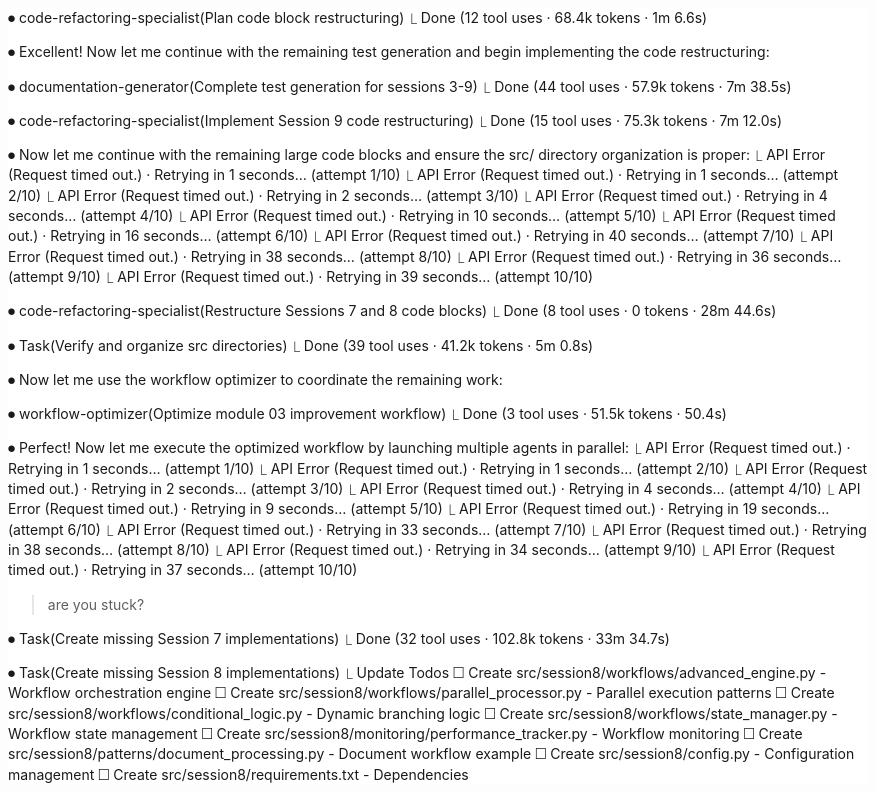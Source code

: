 ⏺ code-refactoring-specialist(Plan code block restructuring)
  ⎿  Done (12 tool uses · 68.4k tokens · 1m 6.6s)                                                             

⏺ Excellent! Now let me continue with the remaining test generation and begin implementing the code
  restructuring:

⏺ documentation-generator(Complete test generation for sessions 3-9)
  ⎿  Done (44 tool uses · 57.9k tokens · 7m 38.5s)                                                            

⏺ code-refactoring-specialist(Implement Session 9 code restructuring)
  ⎿  Done (15 tool uses · 75.3k tokens · 7m 12.0s)                                                            

⏺ Now let me continue with the remaining large code blocks and ensure the src/ directory organization is
  proper:
  ⎿  API Error (Request timed out.) · Retrying in 1 seconds… (attempt 1/10)
  ⎿  API Error (Request timed out.) · Retrying in 1 seconds… (attempt 2/10)
  ⎿  API Error (Request timed out.) · Retrying in 2 seconds… (attempt 3/10)
  ⎿  API Error (Request timed out.) · Retrying in 4 seconds… (attempt 4/10)
  ⎿  API Error (Request timed out.) · Retrying in 10 seconds… (attempt 5/10)
  ⎿  API Error (Request timed out.) · Retrying in 16 seconds… (attempt 6/10)
  ⎿  API Error (Request timed out.) · Retrying in 40 seconds… (attempt 7/10)
  ⎿  API Error (Request timed out.) · Retrying in 38 seconds… (attempt 8/10)
  ⎿  API Error (Request timed out.) · Retrying in 36 seconds… (attempt 9/10)
  ⎿  API Error (Request timed out.) · Retrying in 39 seconds… (attempt 10/10)

⏺ code-refactoring-specialist(Restructure Sessions 7 and 8 code blocks)
  ⎿  Done (8 tool uses · 0 tokens · 28m 44.6s)                                                                

⏺ Task(Verify and organize src directories)
  ⎿  Done (39 tool uses · 41.2k tokens · 5m 0.8s)                                                             

⏺ Now let me use the workflow optimizer to coordinate the remaining work:

⏺ workflow-optimizer(Optimize module 03 improvement workflow)
  ⎿  Done (3 tool uses · 51.5k tokens · 50.4s)                                                                

⏺ Perfect! Now let me execute the optimized workflow by launching multiple agents in parallel:
  ⎿  API Error (Request timed out.) · Retrying in 1 seconds… (attempt 1/10)
  ⎿  API Error (Request timed out.) · Retrying in 1 seconds… (attempt 2/10)
  ⎿  API Error (Request timed out.) · Retrying in 2 seconds… (attempt 3/10)
  ⎿  API Error (Request timed out.) · Retrying in 4 seconds… (attempt 4/10)
  ⎿  API Error (Request timed out.) · Retrying in 9 seconds… (attempt 5/10)
  ⎿  API Error (Request timed out.) · Retrying in 19 seconds… (attempt 6/10)
  ⎿  API Error (Request timed out.) · Retrying in 33 seconds… (attempt 7/10)
  ⎿  API Error (Request timed out.) · Retrying in 38 seconds… (attempt 8/10)
  ⎿  API Error (Request timed out.) · Retrying in 34 seconds… (attempt 9/10)
  ⎿  API Error (Request timed out.) · Retrying in 37 seconds… (attempt 10/10)

> are you stuck?

⏺ Task(Create missing Session 7 implementations)
  ⎿  Done (32 tool uses · 102.8k tokens · 33m 34.7s)                                                          

⏺ Task(Create missing Session 8 implementations)
  ⎿  Update Todos
     ☐ Create src/session8/workflows/advanced_engine.py - Workflow orchestration engine 
     ☐ Create src/session8/workflows/parallel_processor.py - Parallel execution patterns
     ☐ Create src/session8/workflows/conditional_logic.py - Dynamic branching logic
     ☐ Create src/session8/workflows/state_manager.py - Workflow state management
     ☐ Create src/session8/monitoring/performance_tracker.py - Workflow monitoring
     ☐ Create src/session8/patterns/document_processing.py - Document workflow example
     ☐ Create src/session8/config.py - Configuration management
     ☐ Create src/session8/requirements.txt - Dependencies
